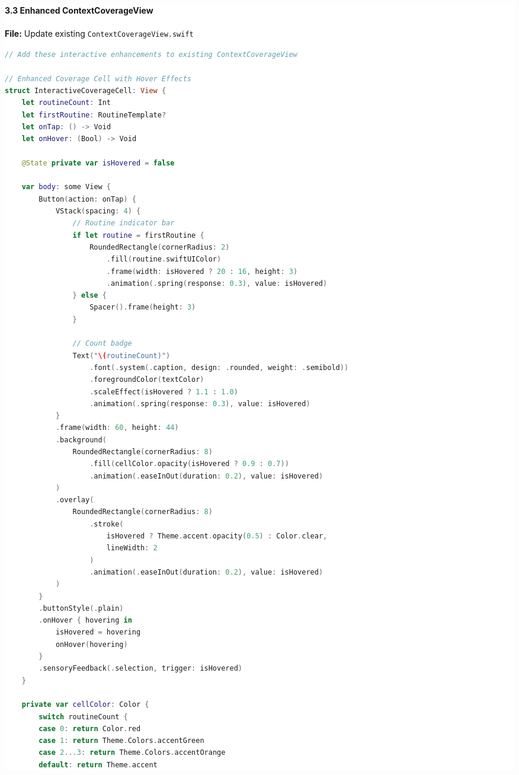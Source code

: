 #### 3.3 Enhanced ContextCoverageView
**File:** Update existing `ContextCoverageView.swift`

```swift
// Add these interactive enhancements to existing ContextCoverageView

// Enhanced Coverage Cell with Hover Effects
struct InteractiveCoverageCell: View {
    let routineCount: Int
    let firstRoutine: RoutineTemplate?
    let onTap: () -> Void
    let onHover: (Bool) -> Void
    
    @State private var isHovered = false
    
    var body: some View {
        Button(action: onTap) {
            VStack(spacing: 4) {
                // Routine indicator bar
                if let routine = firstRoutine {
                    RoundedRectangle(cornerRadius: 2)
                        .fill(routine.swiftUIColor)
                        .frame(width: isHovered ? 20 : 16, height: 3)
                        .animation(.spring(response: 0.3), value: isHovered)
                } else {
                    Spacer().frame(height: 3)
                }
                
                // Count badge
                Text("\(routineCount)")
                    .font(.system(.caption, design: .rounded, weight: .semibold))
                    .foregroundColor(textColor)
                    .scaleEffect(isHovered ? 1.1 : 1.0)
                    .animation(.spring(response: 0.3), value: isHovered)
            }
            .frame(width: 60, height: 44)
            .background(
                RoundedRectangle(cornerRadius: 8)
                    .fill(cellColor.opacity(isHovered ? 0.9 : 0.7))
                    .animation(.easeInOut(duration: 0.2), value: isHovered)
            )
            .overlay(
                RoundedRectangle(cornerRadius: 8)
                    .stroke(
                        isHovered ? Theme.accent.opacity(0.5) : Color.clear,
                        lineWidth: 2
                    )
                    .animation(.easeInOut(duration: 0.2), value: isHovered)
            )
        }
        .buttonStyle(.plain)
        .onHover { hovering in
            isHovered = hovering
            onHover(hovering)
        }
        .sensoryFeedback(.selection, trigger: isHovered)
    }
    
    private var cellColor: Color {
        switch routineCount {
        case 0: return Color.red
        case 1: return Theme.Colors.accentGreen
        case 2...3: return Theme.Colors.accentOrange
        default: return Theme.accent
```
